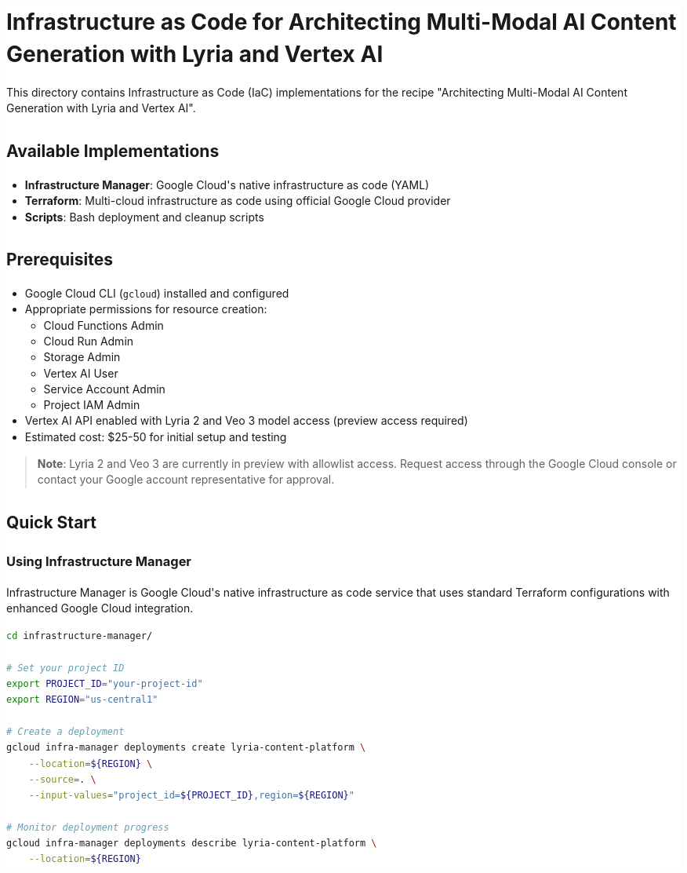# Infrastructure as Code for Architecting Multi-Modal AI Content Generation with Lyria and Vertex AI

This directory contains Infrastructure as Code (IaC) implementations for the recipe "Architecting Multi-Modal AI Content Generation with Lyria and Vertex AI".

## Available Implementations

- **Infrastructure Manager**: Google Cloud's native infrastructure as code (YAML)
- **Terraform**: Multi-cloud infrastructure as code using official Google Cloud provider
- **Scripts**: Bash deployment and cleanup scripts

## Prerequisites

- Google Cloud CLI (`gcloud`) installed and configured
- Appropriate permissions for resource creation:
  - Cloud Functions Admin
  - Cloud Run Admin
  - Storage Admin
  - Vertex AI User
  - Service Account Admin
  - Project IAM Admin
- Vertex AI API enabled with Lyria 2 and Veo 3 model access (preview access required)
- Estimated cost: $25-50 for initial setup and testing

> **Note**: Lyria 2 and Veo 3 are currently in preview with allowlist access. Request access through the Google Cloud console or contact your Google account representative for approval.

## Quick Start

### Using Infrastructure Manager

Infrastructure Manager is Google Cloud's native infrastructure as code service that uses standard Terraform configurations with enhanced Google Cloud integration.

```bash
cd infrastructure-manager/

# Set your project ID
export PROJECT_ID="your-project-id"
export REGION="us-central1"

# Create a deployment
gcloud infra-manager deployments create lyria-content-platform \
    --location=${REGION} \
    --source=. \
    --input-values="project_id=${PROJECT_ID},region=${REGION}"

# Monitor deployment progress
gcloud infra-manager deployments describe lyria-content-platform \
    --location=${REGION}
```

